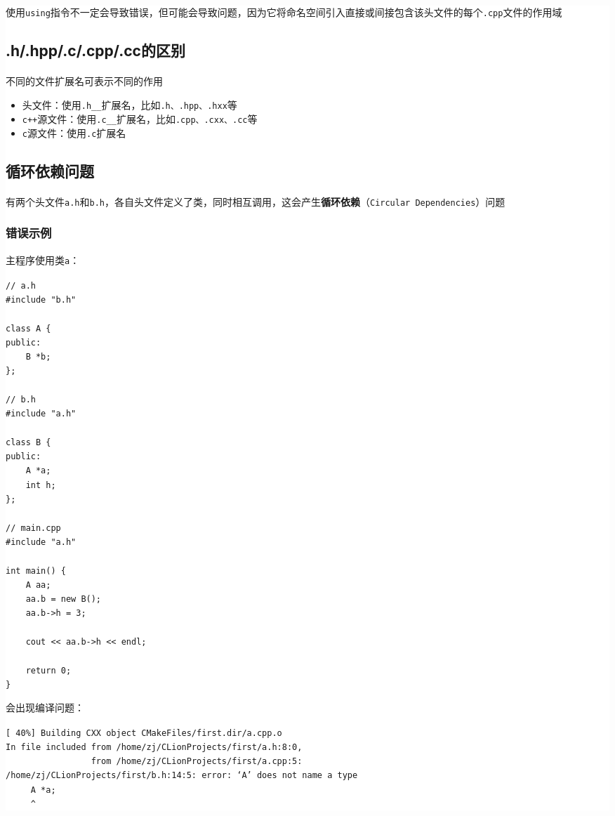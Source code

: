 使用`using`指令不一定会导致错误，但可能会导致问题，因为它将命名空间引入直接或间接包含该头文件的每个`.cpp`文件的作用域

## .h/.hpp/.c/.cpp/.cc的区别

不同的文件扩展名可表示不同的作用

* 头文件：使用`.h__`扩展名，比如`.h、.hpp、.hxx`等
* `c++`源文件：使用`.c__`扩展名，比如`.cpp、.cxx、.cc`等
* `c`源文件：使用`.c`扩展名

## 循环依赖问题

有两个头文件`a.h`和`b.h`，各自头文件定义了类，同时相互调用，这会产生**循环依赖**（`Circular Dependencies`）问题

### 错误示例

主程序使用类`a`：

```
// a.h
#include "b.h"

class A {
public:
    B *b;
};

// b.h
#include "a.h"

class B {
public:
    A *a;
    int h;
};

// main.cpp
#include "a.h"

int main() {
    A aa;
    aa.b = new B();
    aa.b->h = 3;

    cout << aa.b->h << endl;

    return 0;
}
```

会出现编译问题：

```
[ 40%] Building CXX object CMakeFiles/first.dir/a.cpp.o
In file included from /home/zj/CLionProjects/first/a.h:8:0,
                 from /home/zj/CLionProjects/first/a.cpp:5:
/home/zj/CLionProjects/first/b.h:14:5: error: ‘A’ does not name a type
     A *a;
     ^
```
